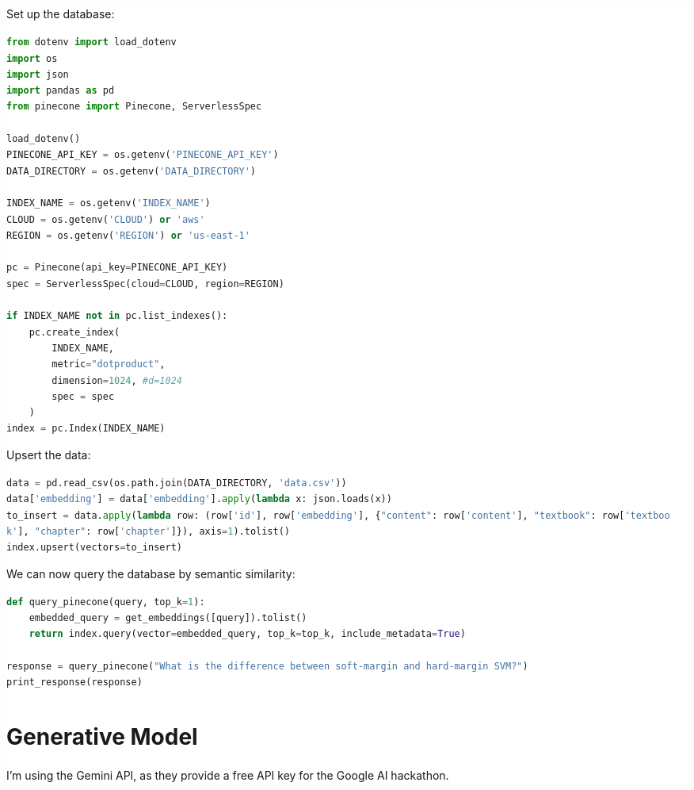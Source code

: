 Set up the database:

```python
from dotenv import load_dotenv
import os
import json
import pandas as pd
from pinecone import Pinecone, ServerlessSpec

load_dotenv()
PINECONE_API_KEY = os.getenv('PINECONE_API_KEY')
DATA_DIRECTORY = os.getenv('DATA_DIRECTORY')

INDEX_NAME = os.getenv('INDEX_NAME')
CLOUD = os.getenv('CLOUD') or 'aws'
REGION = os.getenv('REGION') or 'us-east-1'

pc = Pinecone(api_key=PINECONE_API_KEY)
spec = ServerlessSpec(cloud=CLOUD, region=REGION)

if INDEX_NAME not in pc.list_indexes():
    pc.create_index(
        INDEX_NAME,
        metric="dotproduct",
        dimension=1024, #d=1024
        spec = spec
    )
index = pc.Index(INDEX_NAME)
```

Upsert the data:

```python
data = pd.read_csv(os.path.join(DATA_DIRECTORY, 'data.csv'))
data['embedding'] = data['embedding'].apply(lambda x: json.loads(x))
to_insert = data.apply(lambda row: (row['id'], row['embedding'], {"content": row['content'], "textbook": row['textbook'], "chapter": row['chapter']}), axis=1).tolist()
index.upsert(vectors=to_insert)
```

We can now query the database by semantic similarity:

```python
def query_pinecone(query, top_k=1):
    embedded_query = get_embeddings([query]).tolist()
    return index.query(vector=embedded_query, top_k=top_k, include_metadata=True)

response = query_pinecone("What is the difference between soft-margin and hard-margin SVM?")
print_response(response)
```

# Generative Model

I’m using the Gemini API, as they provide a free API key for the Google AI hackathon.
